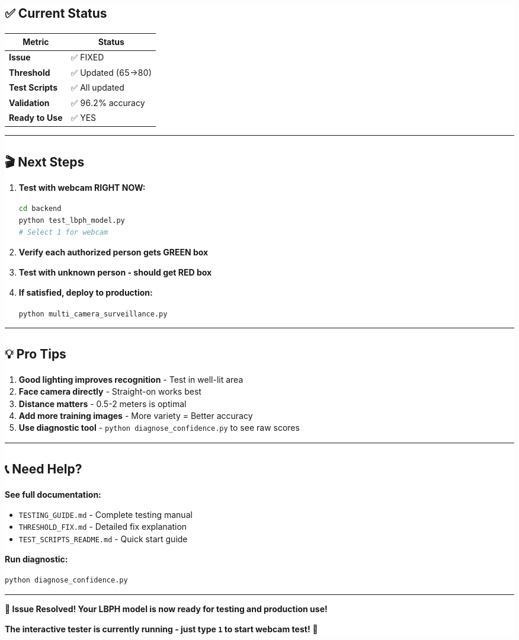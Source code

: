 ## ✅ Current Status

| Metric | Status |
|--------|--------|
| **Issue** | ✅ FIXED |
| **Threshold** | ✅ Updated (65→80) |
| **Test Scripts** | ✅ All updated |
| **Validation** | ✅ 96.2% accuracy |
| **Ready to Use** | ✅ YES |

---

## 🎬 Next Steps

1. **Test with webcam RIGHT NOW:**
   ```bash
   cd backend
   python test_lbph_model.py
   # Select 1 for webcam
   ```

2. **Verify each authorized person gets GREEN box**

3. **Test with unknown person - should get RED box**

4. **If satisfied, deploy to production:**
   ```bash
   python multi_camera_surveillance.py
   ```

---

## 💡 Pro Tips

1. **Good lighting improves recognition** - Test in well-lit area
2. **Face camera directly** - Straight-on works best
3. **Distance matters** - 0.5-2 meters is optimal
4. **Add more training images** - More variety = Better accuracy
5. **Use diagnostic tool** - `python diagnose_confidence.py` to see raw scores

---

## 📞 Need Help?

**See full documentation:**
- `TESTING_GUIDE.md` - Complete testing manual
- `THRESHOLD_FIX.md` - Detailed fix explanation
- `TEST_SCRIPTS_README.md` - Quick start guide

**Run diagnostic:**
```bash
python diagnose_confidence.py
```

---

**🎉 Issue Resolved! Your LBPH model is now ready for testing and production use!**

**The interactive tester is currently running - just type `1` to start webcam test!** 🎥
